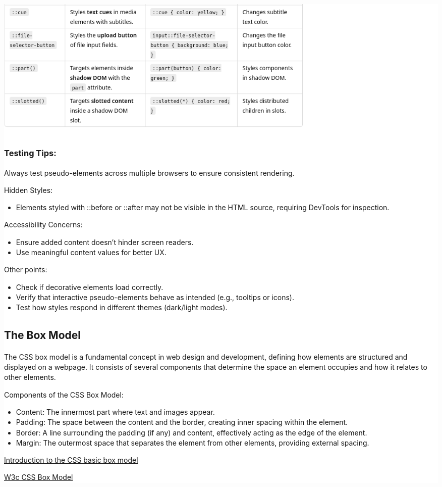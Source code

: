 <img src="images/class7.png" width="600" alt="">

### Testing Tips:

Always test pseudo-elements across multiple browsers to ensure consistent rendering.

Hidden Styles: 
- Elements styled with ::before or ::after may not be visible in the HTML source, requiring DevTools for inspection.

Accessibility Concerns:
- Ensure added content doesn’t hinder screen readers.
- Use meaningful content values for better UX.

Other points:
- Check if decorative elements load correctly.
- Verify that interactive pseudo-elements behave as intended (e.g., tooltips or icons).
- Test how styles respond in different themes (dark/light modes).

## The Box Model

The CSS box model is a fundamental concept in web design and development, defining how elements are structured and displayed on a webpage.  It consists of several components that determine the space an element occupies and how it relates to other elements.

Components of the CSS Box Model:
- Content: The innermost part where text and images appear.
- Padding: The space between the content and the border, creating inner spacing within the element.
- Border: A line surrounding the padding (if any) and content, effectively acting as the edge of the element.
- Margin: The outermost space that separates the element from other elements, providing external spacing.

[Introduction to the CSS basic box model](https://developer.mozilla.org/en-US/docs/Web/CSS/CSS_box_model/Introduction_to_the_CSS_box_model)

[W3c CSS Box Model](https://www.w3schools.com/css/css_boxmodel.asp)
